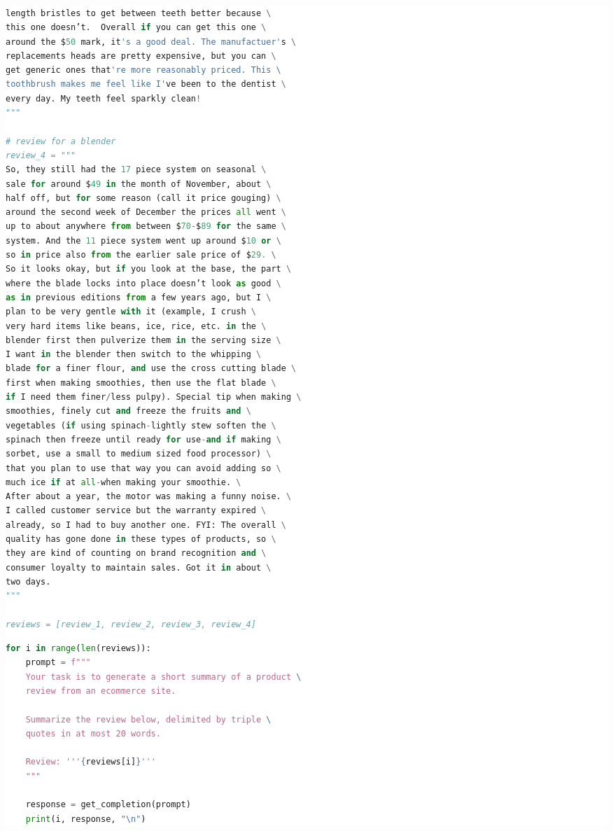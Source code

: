 ```python
length bristles to get between teeth better because \
this one doesn’t.  Overall if you can get this one \
around the $50 mark, it's a good deal. The manufactuer's \
replacements heads are pretty expensive, but you can \
get generic ones that're more reasonably priced. This \
toothbrush makes me feel like I've been to the dentist \
every day. My teeth feel sparkly clean!
"""

# review for a blender
review_4 = """
So, they still had the 17 piece system on seasonal \
sale for around $49 in the month of November, about \
half off, but for some reason (call it price gouging) \
around the second week of December the prices all went \
up to about anywhere from between $70-$89 for the same \
system. And the 11 piece system went up around $10 or \
so in price also from the earlier sale price of $29. \
So it looks okay, but if you look at the base, the part \
where the blade locks into place doesn’t look as good \
as in previous editions from a few years ago, but I \
plan to be very gentle with it (example, I crush \
very hard items like beans, ice, rice, etc. in the \
blender first then pulverize them in the serving size \
I want in the blender then switch to the whipping \
blade for a finer flour, and use the cross cutting blade \
first when making smoothies, then use the flat blade \
if I need them finer/less pulpy). Special tip when making \
smoothies, finely cut and freeze the fruits and \
vegetables (if using spinach-lightly stew soften the \
spinach then freeze until ready for use-and if making \
sorbet, use a small to medium sized food processor) \
that you plan to use that way you can avoid adding so \
much ice if at all-when making your smoothie. \
After about a year, the motor was making a funny noise. \
I called customer service but the warranty expired \
already, so I had to buy another one. FYI: The overall \
quality has gone done in these types of products, so \
they are kind of counting on brand recognition and \
consumer loyalty to maintain sales. Got it in about \
two days.
"""

reviews = [review_1, review_2, review_3, review_4]

```


```python
for i in range(len(reviews)):
    prompt = f"""
    Your task is to generate a short summary of a product \
    review from an ecommerce site.

    Summarize the review below, delimited by triple \
    quotes in at most 20 words.

    Review: '''{reviews[i]}'''
    """

    response = get_completion(prompt)
    print(i, response, "\n")

```
